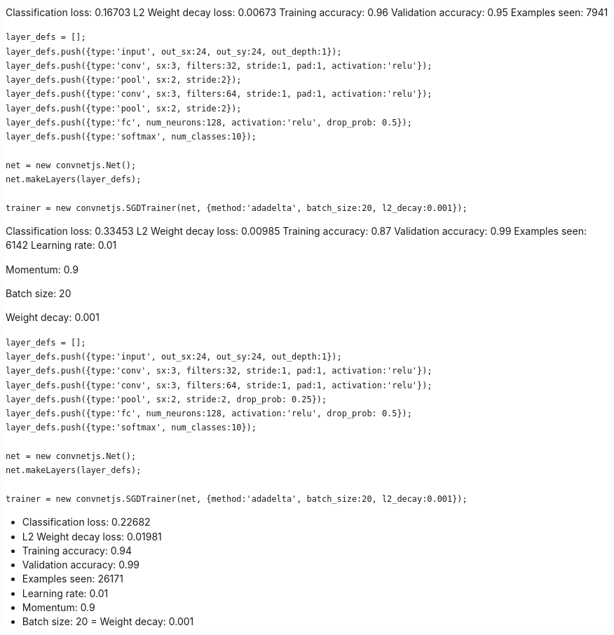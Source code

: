 Classification loss: 0.16703
L2 Weight decay loss: 0.00673
Training accuracy: 0.96
Validation accuracy: 0.95
Examples seen: 7941


```
layer_defs = [];
layer_defs.push({type:'input', out_sx:24, out_sy:24, out_depth:1});
layer_defs.push({type:'conv', sx:3, filters:32, stride:1, pad:1, activation:'relu'});
layer_defs.push({type:'pool', sx:2, stride:2});
layer_defs.push({type:'conv', sx:3, filters:64, stride:1, pad:1, activation:'relu'});
layer_defs.push({type:'pool', sx:2, stride:2});
layer_defs.push({type:'fc', num_neurons:128, activation:'relu', drop_prob: 0.5});
layer_defs.push({type:'softmax', num_classes:10});

net = new convnetjs.Net();
net.makeLayers(layer_defs);

trainer = new convnetjs.SGDTrainer(net, {method:'adadelta', batch_size:20, l2_decay:0.001});
```


Classification loss: 0.33453
L2 Weight decay loss: 0.00985
Training accuracy: 0.87
Validation accuracy: 0.99
Examples seen: 6142
Learning rate: 
0.01
 
Momentum: 
0.9
 
Batch size: 
20
 
Weight decay: 
0.001

```
layer_defs = [];
layer_defs.push({type:'input', out_sx:24, out_sy:24, out_depth:1});
layer_defs.push({type:'conv', sx:3, filters:32, stride:1, pad:1, activation:'relu'});
layer_defs.push({type:'conv', sx:3, filters:64, stride:1, pad:1, activation:'relu'});
layer_defs.push({type:'pool', sx:2, stride:2, drop_prob: 0.25});
layer_defs.push({type:'fc', num_neurons:128, activation:'relu', drop_prob: 0.5});
layer_defs.push({type:'softmax', num_classes:10});

net = new convnetjs.Net();
net.makeLayers(layer_defs);

trainer = new convnetjs.SGDTrainer(net, {method:'adadelta', batch_size:20, l2_decay:0.001});
```
- Classification loss: 0.22682
- L2 Weight decay loss: 0.01981
- Training accuracy: 0.94
- Validation accuracy: 0.99
- Examples seen: 26171
- Learning rate: 0.01
- Momentum: 0.9
- Batch size: 20
= Weight decay: 0.001
 